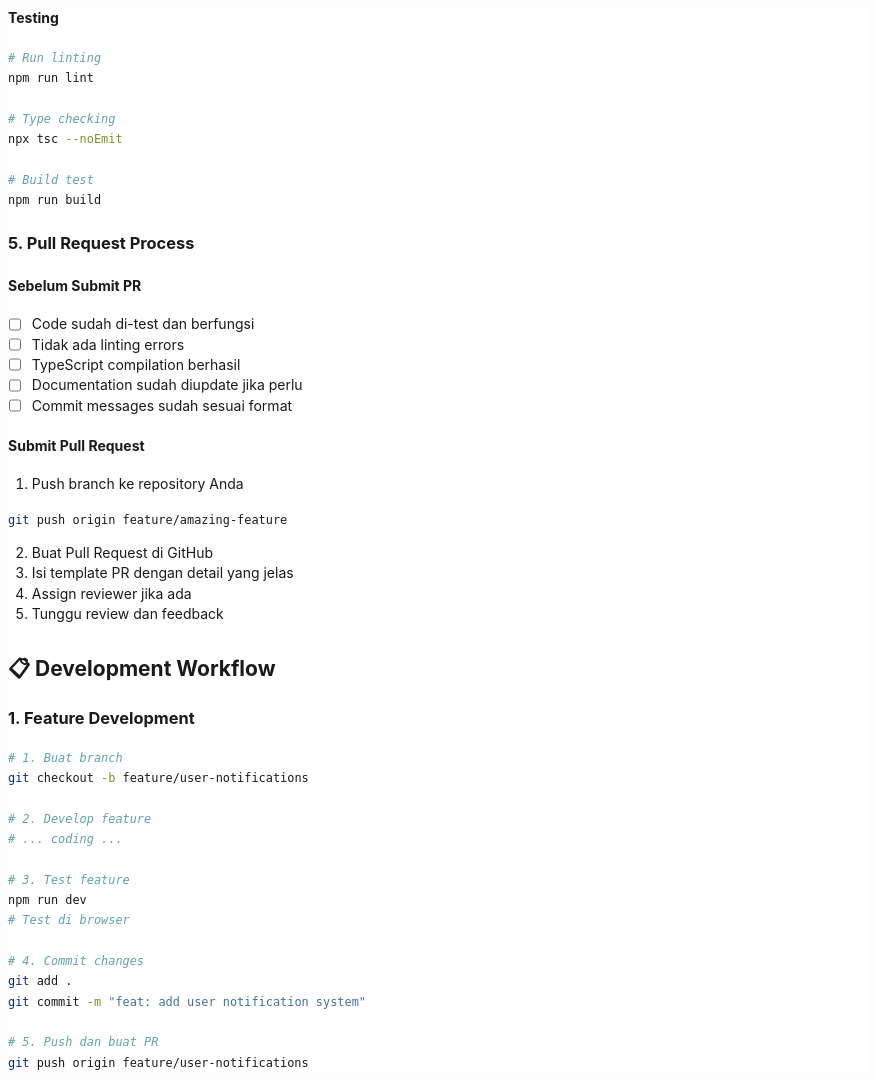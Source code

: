 #### Testing
```bash
# Run linting
npm run lint

# Type checking
npx tsc --noEmit

# Build test
npm run build
```

### 5. Pull Request Process

#### Sebelum Submit PR
- [ ] Code sudah di-test dan berfungsi
- [ ] Tidak ada linting errors
- [ ] TypeScript compilation berhasil
- [ ] Documentation sudah diupdate jika perlu
- [ ] Commit messages sudah sesuai format

#### Submit Pull Request
1. Push branch ke repository Anda
```bash
git push origin feature/amazing-feature
```

2. Buat Pull Request di GitHub
3. Isi template PR dengan detail yang jelas
4. Assign reviewer jika ada
5. Tunggu review dan feedback

## 📋 Development Workflow

### 1. Feature Development
```bash
# 1. Buat branch
git checkout -b feature/user-notifications

# 2. Develop feature
# ... coding ...

# 3. Test feature
npm run dev
# Test di browser

# 4. Commit changes
git add .
git commit -m "feat: add user notification system"

# 5. Push dan buat PR
git push origin feature/user-notifications
```
